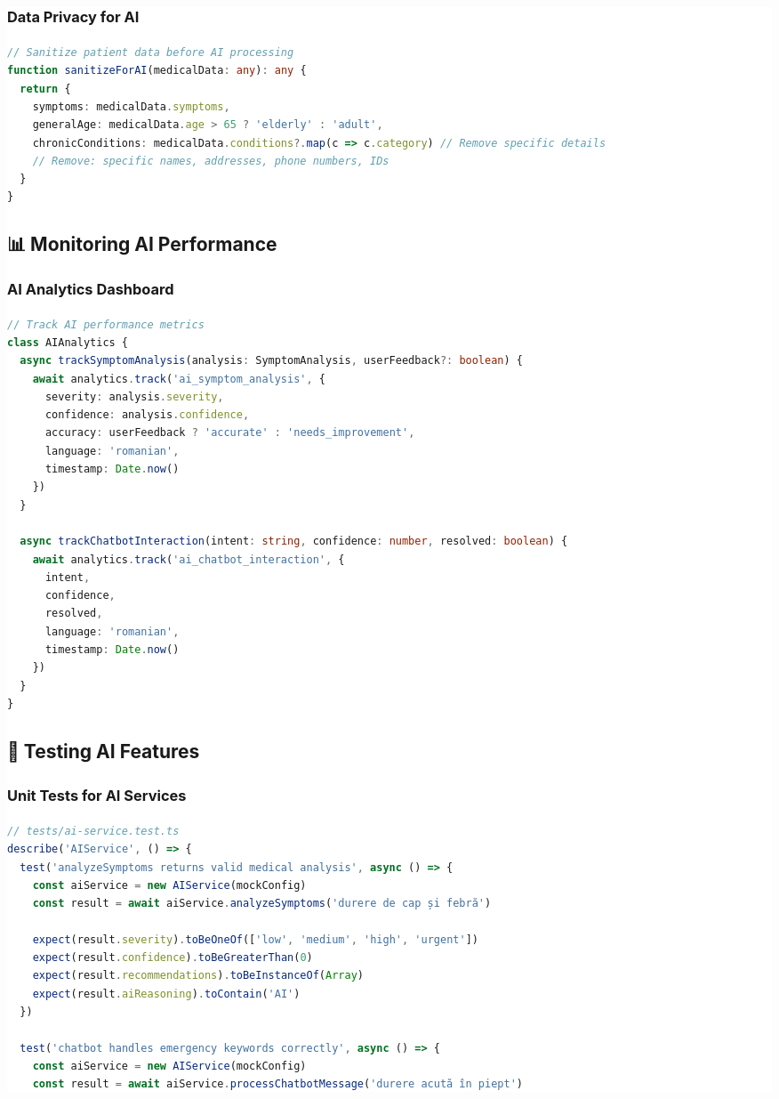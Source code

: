 ### **Data Privacy for AI**

```typescript
// Sanitize patient data before AI processing
function sanitizeForAI(medicalData: any): any {
  return {
    symptoms: medicalData.symptoms,
    generalAge: medicalData.age > 65 ? 'elderly' : 'adult',
    chronicConditions: medicalData.conditions?.map(c => c.category) // Remove specific details
    // Remove: specific names, addresses, phone numbers, IDs
  }
}
```

## 📊 **Monitoring AI Performance**

### **AI Analytics Dashboard**

```typescript
// Track AI performance metrics
class AIAnalytics {
  async trackSymptomAnalysis(analysis: SymptomAnalysis, userFeedback?: boolean) {
    await analytics.track('ai_symptom_analysis', {
      severity: analysis.severity,
      confidence: analysis.confidence,
      accuracy: userFeedback ? 'accurate' : 'needs_improvement',
      language: 'romanian',
      timestamp: Date.now()
    })
  }

  async trackChatbotInteraction(intent: string, confidence: number, resolved: boolean) {
    await analytics.track('ai_chatbot_interaction', {
      intent,
      confidence,
      resolved,
      language: 'romanian',
      timestamp: Date.now()
    })
  }
}
```

## 🎯 **Testing AI Features**

### **Unit Tests for AI Services**

```typescript
// tests/ai-service.test.ts
describe('AIService', () => {
  test('analyzeSymptoms returns valid medical analysis', async () => {
    const aiService = new AIService(mockConfig)
    const result = await aiService.analyzeSymptoms('durere de cap și febră')
    
    expect(result.severity).toBeOneOf(['low', 'medium', 'high', 'urgent'])
    expect(result.confidence).toBeGreaterThan(0)
    expect(result.recommendations).toBeInstanceOf(Array)
    expect(result.aiReasoning).toContain('AI')
  })

  test('chatbot handles emergency keywords correctly', async () => {
    const aiService = new AIService(mockConfig)
    const result = await aiService.processChatbotMessage('durere acută în piept')
```